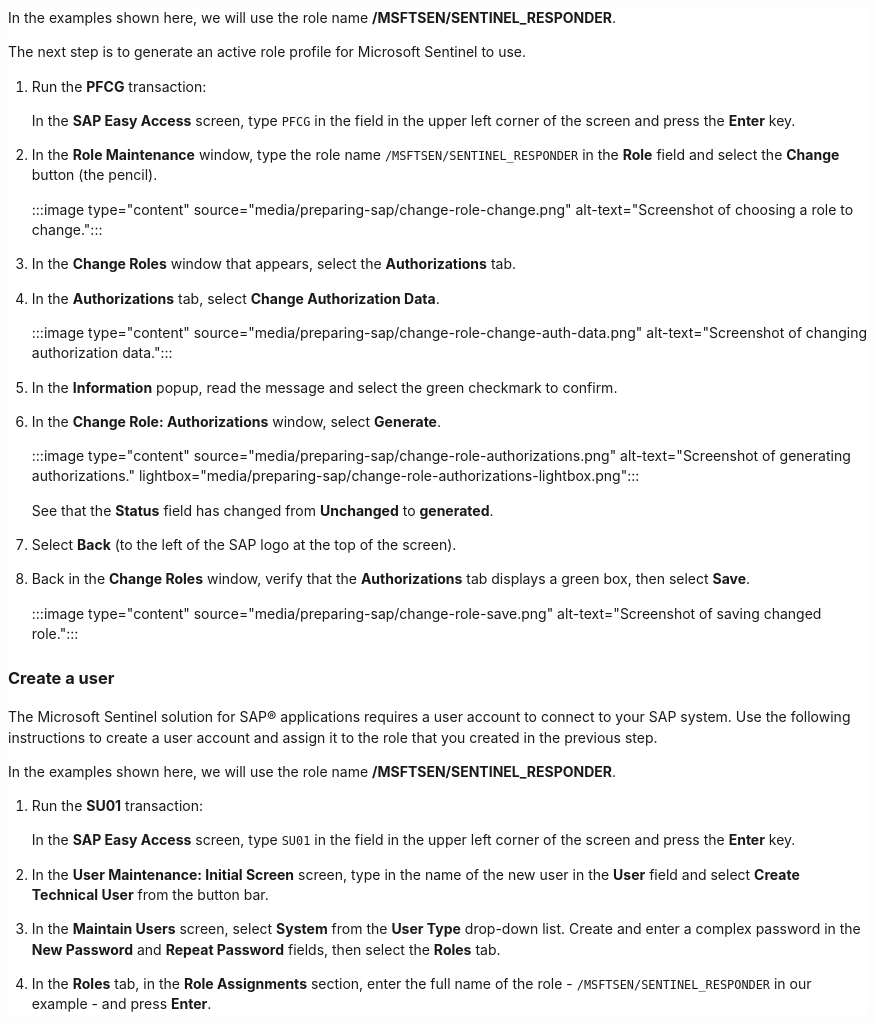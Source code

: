 In the examples shown here, we will use the role name **/MSFTSEN/SENTINEL_RESPONDER**.

The next step is to generate an active role profile for Microsoft Sentinel to use.

1. Run the **PFCG** transaction:

    In the **SAP Easy Access** screen, type `PFCG` in the field in the upper left corner of the screen and press the **Enter** key.

1. In the **Role Maintenance** window, type the role name `/MSFTSEN/SENTINEL_RESPONDER` in the **Role** field and select the **Change** button (the pencil). 

    :::image type="content" source="media/preparing-sap/change-role-change.png" alt-text="Screenshot of choosing a role to change.":::

1. In the **Change Roles** window that appears, select the **Authorizations** tab.

1. In the **Authorizations** tab, select **Change Authorization Data**.

    :::image type="content" source="media/preparing-sap/change-role-change-auth-data.png" alt-text="Screenshot of changing authorization data.":::

1. In the **Information** popup, read the message and select the green checkmark to confirm.

1. In the **Change Role: Authorizations** window, select **Generate**.

    :::image type="content" source="media/preparing-sap/change-role-authorizations.png" alt-text="Screenshot of generating authorizations." lightbox="media/preparing-sap/change-role-authorizations-lightbox.png":::

    See that the **Status** field has changed from **Unchanged** to **generated**.

1. Select **Back** (to the left of the SAP logo at the top of the screen).

1. Back in the **Change Roles** window, verify that the **Authorizations** tab displays a green box, then select **Save**.

    :::image type="content" source="media/preparing-sap/change-role-save.png" alt-text="Screenshot of saving changed role.":::

### Create a user

The Microsoft Sentinel solution for SAP® applications requires a user account to connect to your SAP system. Use the following instructions to create a user account and assign it to the role that you created in the previous step.

In the examples shown here, we will use the role name **/MSFTSEN/SENTINEL_RESPONDER**.

1. Run the **SU01** transaction:

    In the **SAP Easy Access** screen, type `SU01` in the field in the upper left corner of the screen and press the **Enter** key.

1. In the **User Maintenance: Initial Screen** screen, type in the name of the new user in the **User** field and select **Create Technical User** from the button bar.

1. In the **Maintain Users** screen, select **System** from the **User Type** drop-down list. Create and enter a complex password in the **New Password** and **Repeat Password** fields, then select the **Roles** tab.

1. In the **Roles** tab, in the **Role Assignments** section, enter the full name of the role - `/MSFTSEN/SENTINEL_RESPONDER` in our example - and press **Enter**.
